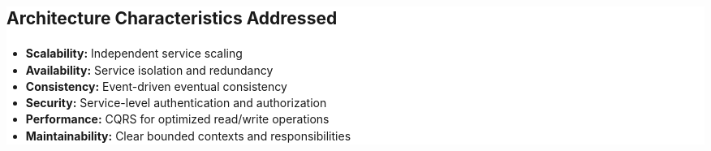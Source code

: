 ## Architecture Characteristics Addressed

- **Scalability:** Independent service scaling
- **Availability:** Service isolation and redundancy
- **Consistency:** Event-driven eventual consistency
- **Security:** Service-level authentication and authorization
- **Performance:** CQRS for optimized read/write operations
- **Maintainability:** Clear bounded contexts and responsibilities